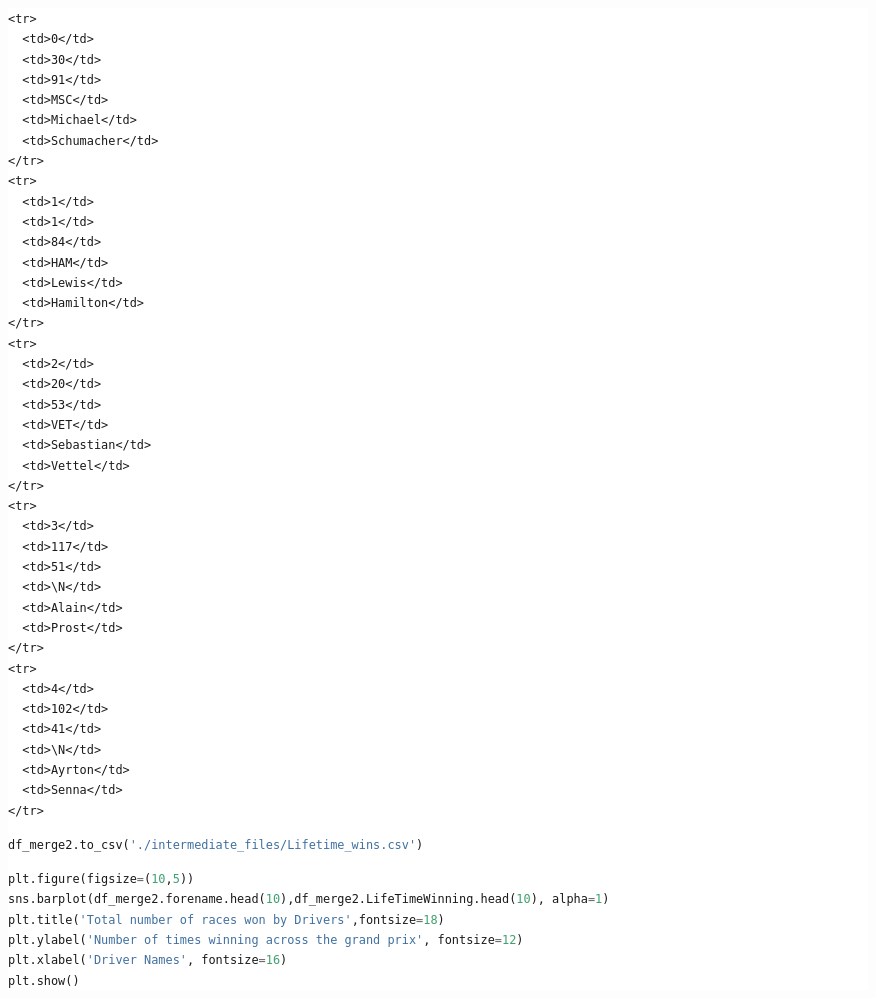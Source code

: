     <tr>
      <td>0</td>
      <td>30</td>
      <td>91</td>
      <td>MSC</td>
      <td>Michael</td>
      <td>Schumacher</td>
    </tr>
    <tr>
      <td>1</td>
      <td>1</td>
      <td>84</td>
      <td>HAM</td>
      <td>Lewis</td>
      <td>Hamilton</td>
    </tr>
    <tr>
      <td>2</td>
      <td>20</td>
      <td>53</td>
      <td>VET</td>
      <td>Sebastian</td>
      <td>Vettel</td>
    </tr>
    <tr>
      <td>3</td>
      <td>117</td>
      <td>51</td>
      <td>\N</td>
      <td>Alain</td>
      <td>Prost</td>
    </tr>
    <tr>
      <td>4</td>
      <td>102</td>
      <td>41</td>
      <td>\N</td>
      <td>Ayrton</td>
      <td>Senna</td>
    </tr>
  </tbody>
</table>
</div>




```python
df_merge2.to_csv('./intermediate_files/Lifetime_wins.csv')
```


```python
plt.figure(figsize=(10,5))
sns.barplot(df_merge2.forename.head(10),df_merge2.LifeTimeWinning.head(10), alpha=1)
plt.title('Total number of races won by Drivers',fontsize=18)
plt.ylabel('Number of times winning across the grand prix', fontsize=12)
plt.xlabel('Driver Names', fontsize=16)
plt.show()
```
